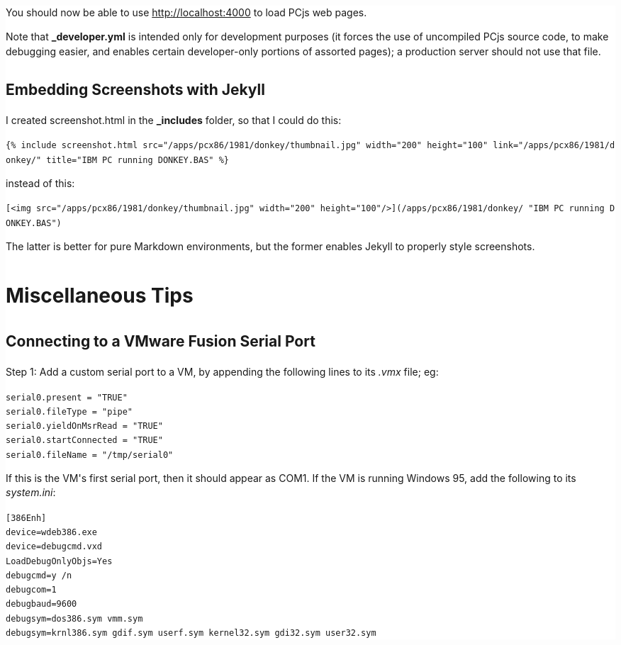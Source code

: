 You should now be able to use [http://localhost:4000](http://localhost:4000/) to load PCjs web pages.

Note that **_developer.yml** is intended only for development purposes (it forces the use of uncompiled PCjs source
code, to make debugging easier, and enables certain developer-only portions of assorted pages); a production server
should not use that file.

Embedding Screenshots with Jekyll
---

I created screenshot.html in the **_includes** folder, so that I could do this:

	{% include screenshot.html src="/apps/pcx86/1981/donkey/thumbnail.jpg" width="200" height="100" link="/apps/pcx86/1981/donkey/" title="IBM PC running DONKEY.BAS" %}

instead of this:

	[<img src="/apps/pcx86/1981/donkey/thumbnail.jpg" width="200" height="100"/>](/apps/pcx86/1981/donkey/ "IBM PC running DONKEY.BAS")

The latter is better for pure Markdown environments, but the former enables Jekyll to properly style screenshots.


Miscellaneous Tips
===

Connecting to a VMware Fusion Serial Port
---

Step 1: Add a custom serial port to a VM, by appending the following lines to its *.vmx* file; eg:

	serial0.present = "TRUE"
    serial0.fileType = "pipe"
    serial0.yieldOnMsrRead = "TRUE"
    serial0.startConnected = "TRUE"
    serial0.fileName = "/tmp/serial0"

If this is the VM's first serial port, then it should appear as COM1.  If the VM is running Windows 95,
add the following to its *system.ini*:

	[386Enh]
    device=wdeb386.exe
    device=debugcmd.vxd
    LoadDebugOnlyObjs=Yes
    debugcmd=y /n
    debugcom=1
    debugbaud=9600
    debugsym=dos386.sym vmm.sym
    debugsym=krnl386.sym gdif.sym userf.sym kernel32.sym gdi32.sym user32.sym
